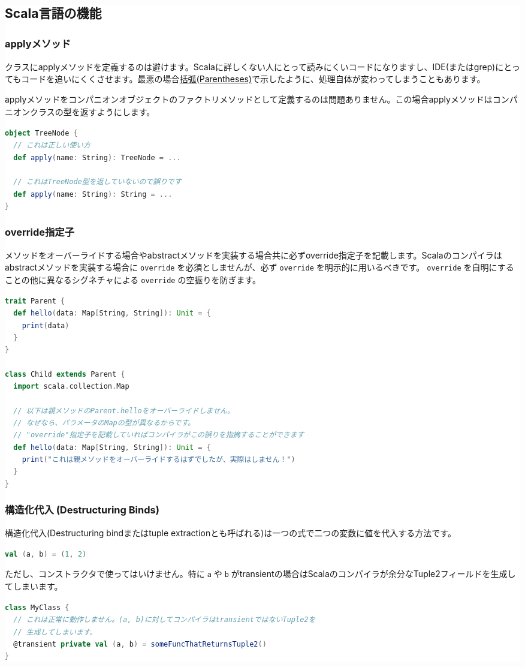 
## <a name='lang'>Scala言語の機能</a>


### <a name='apply_method'>applyメソッド</a>

クラスにapplyメソッドを定義するのは避けます。Scalaに詳しくない人にとって読みにくいコードになりますし、IDE(またはgrep)にとってもコードを追いにくくさせます。最悪の場合[括弧(Parentheses)](#parentheses)で示したように、処理自体が変わってしまうこともあります。

applyメソッドをコンパニオンオブジェクトのファクトリメソッドとして定義するのは問題ありません。この場合applyメソッドはコンパニオンクラスの型を返すようにします。
```scala
object TreeNode {
  // これは正しい使い方
  def apply(name: String): TreeNode = ...

  // これはTreeNode型を返していないので誤りです
  def apply(name: String): String = ...
}
```

### <a name='override_modifier'>override指定子</a>
メソッドをオーバーライドする場合やabstractメソッドを実装する場合共に必ずoverride指定子を記載します。Scalaのコンパイラはabstractメソッドを実装する場合に `override` を必須としませんが、必ず `override` を明示的に用いるべきです。 `override` を自明にすることの他に異なるシグネチャによる `override` の空振りを防ぎます。
```scala
trait Parent {
  def hello(data: Map[String, String]): Unit = {
    print(data)
  }
}

class Child extends Parent {
  import scala.collection.Map

  // 以下は親メソッドのParent.helloをオーバーライドしません。
  // なぜなら、パラメータのMapの型が異なるからです。
  // "override"指定子を記載していればコンパイラがこの誤りを指摘することができます
  def hello(data: Map[String, String]): Unit = {
    print("これは親メソッドをオーバーライドするはずでしたが、実際はしません！")
  }
}
```

### <a name='destruct_bind'>構造化代入 (Destructuring Binds)</a>

構造化代入(Destructuring bindまたはtuple extractionとも呼ばれる)は一つの式で二つの変数に値を代入する方法です。
```scala
val (a, b) = (1, 2)
```

ただし、コンストラクタで使ってはいけません。特に `a` や `b` がtransientの場合はScalaのコンパイラが余分なTuple2フィールドを生成してしまいます。
```scala
class MyClass {
  // これは正常に動作しません。(a, b)に対してコンパイラはtransientではないTuple2を
  // 生成してしまいます。
  @transient private val (a, b) = someFuncThatReturnsTuple2()
}
```
